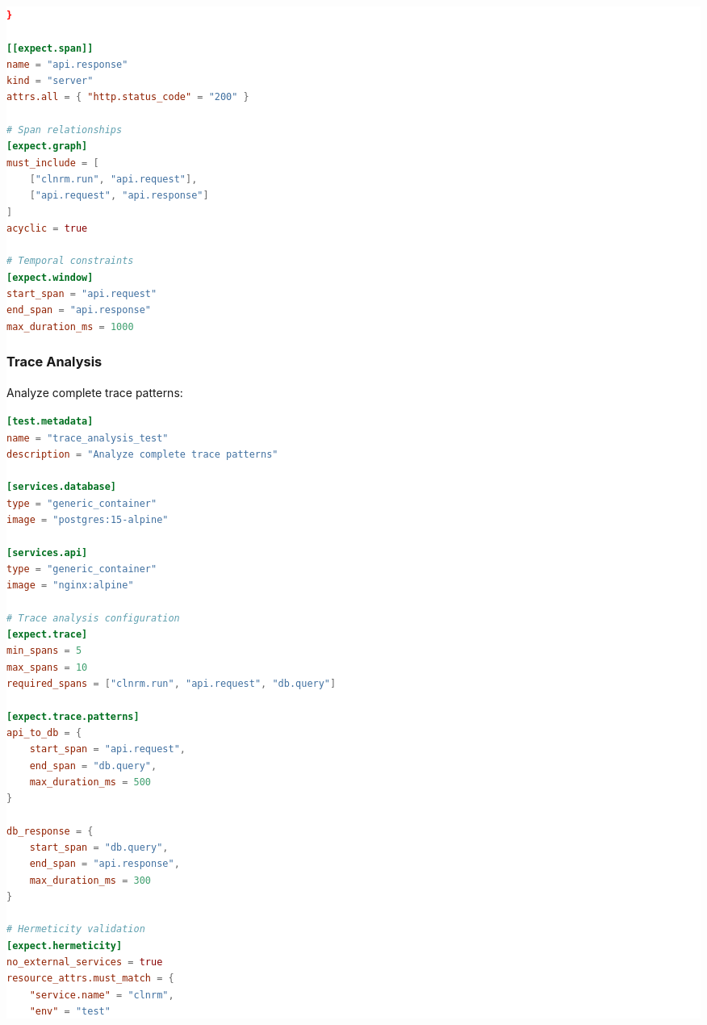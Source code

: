 ```toml
}

[[expect.span]]
name = "api.response"
kind = "server"
attrs.all = { "http.status_code" = "200" }

# Span relationships
[expect.graph]
must_include = [
    ["clnrm.run", "api.request"],
    ["api.request", "api.response"]
]
acyclic = true

# Temporal constraints
[expect.window]
start_span = "api.request"
end_span = "api.response"
max_duration_ms = 1000
```

### Trace Analysis

Analyze complete trace patterns:

```toml
[test.metadata]
name = "trace_analysis_test"
description = "Analyze complete trace patterns"

[services.database]
type = "generic_container"
image = "postgres:15-alpine"

[services.api]
type = "generic_container"
image = "nginx:alpine"

# Trace analysis configuration
[expect.trace]
min_spans = 5
max_spans = 10
required_spans = ["clnrm.run", "api.request", "db.query"]

[expect.trace.patterns]
api_to_db = {
    start_span = "api.request",
    end_span = "db.query",
    max_duration_ms = 500
}

db_response = {
    start_span = "db.query",
    end_span = "api.response",
    max_duration_ms = 300
}

# Hermeticity validation
[expect.hermeticity]
no_external_services = true
resource_attrs.must_match = { 
    "service.name" = "clnrm",
    "env" = "test"
```
